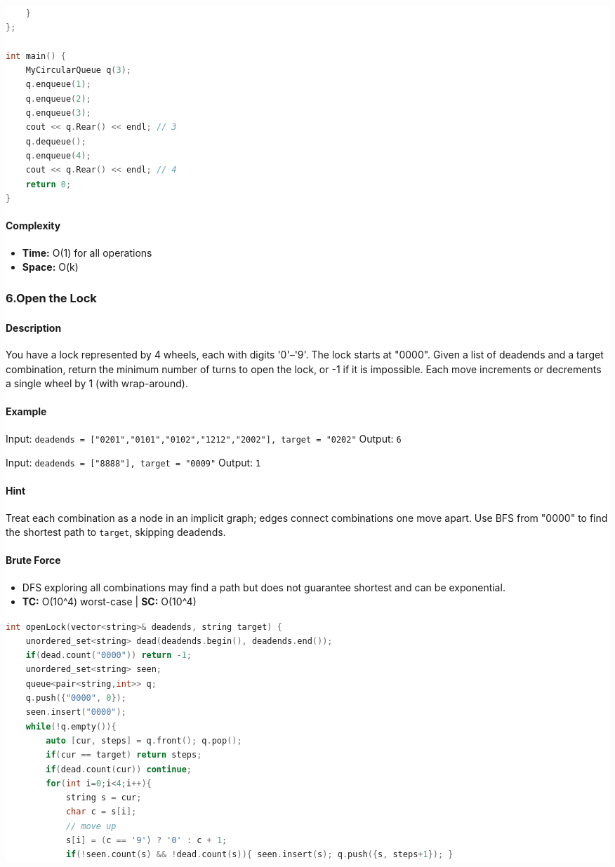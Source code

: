 ```cpp
    }
};

int main() {
    MyCircularQueue q(3);
    q.enqueue(1);
    q.enqueue(2);
    q.enqueue(3);
    cout << q.Rear() << endl; // 3
    q.dequeue();
    q.enqueue(4);
    cout << q.Rear() << endl; // 4
    return 0;
}
```

#### Complexity

* **Time:** O(1) for all operations
* **Space:** O(k)

### 6.Open the Lock

#### Description

You have a lock represented by 4 wheels, each with digits '0'–'9'. The lock starts at "0000". Given a list of deadends and a target combination, return the minimum number of turns to open the lock, or -1 if it is impossible. Each move increments or decrements a single wheel by 1 (with wrap-around).

#### Example

Input: `deadends = ["0201","0101","0102","1212","2002"], target = "0202"`
Output: `6`

Input: `deadends = ["8888"], target = "0009"`
Output: `1`

#### Hint

Treat each combination as a node in an implicit graph; edges connect combinations one move apart. Use BFS from "0000" to find the shortest path to `target`, skipping deadends.

#### Brute Force

* DFS exploring all combinations may find a path but does not guarantee shortest and can be exponential.
* **TC:** O(10^4) worst-case | **SC:** O(10^4)

```cpp
int openLock(vector<string>& deadends, string target) {
    unordered_set<string> dead(deadends.begin(), deadends.end());
    if(dead.count("0000")) return -1;
    unordered_set<string> seen;
    queue<pair<string,int>> q;
    q.push({"0000", 0});
    seen.insert("0000");
    while(!q.empty()){
        auto [cur, steps] = q.front(); q.pop();
        if(cur == target) return steps;
        if(dead.count(cur)) continue;
        for(int i=0;i<4;i++){
            string s = cur;
            char c = s[i];
            // move up
            s[i] = (c == '9') ? '0' : c + 1;
            if(!seen.count(s) && !dead.count(s)){ seen.insert(s); q.push({s, steps+1}); }
```
